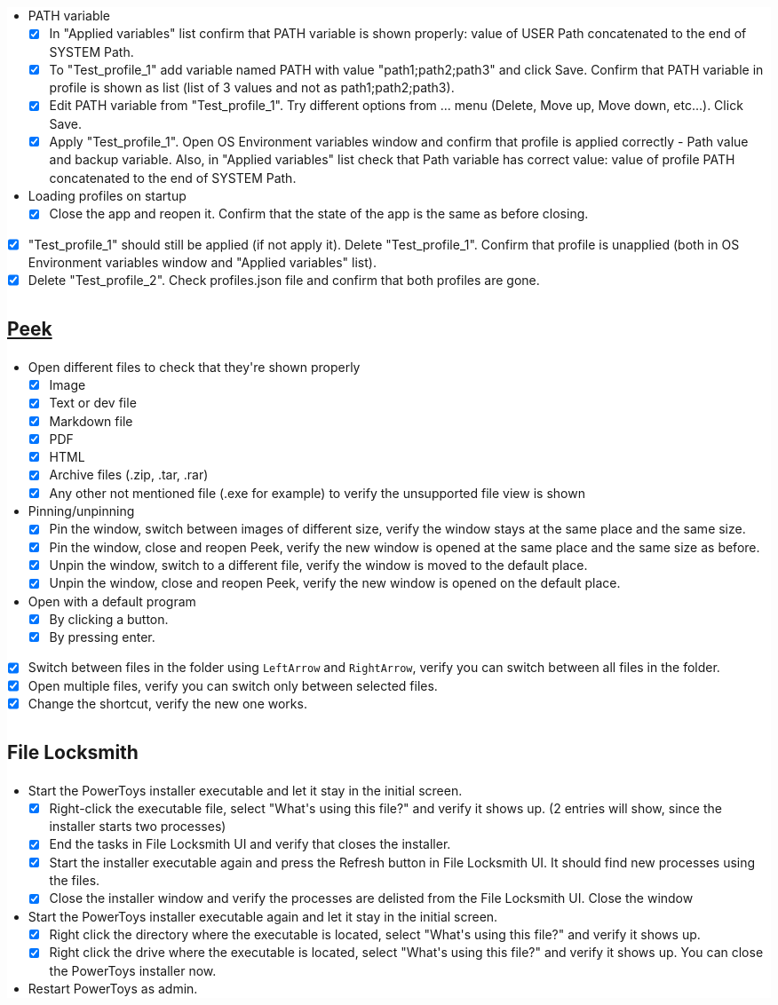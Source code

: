  * PATH variable
   - [x] In "Applied variables" list confirm that PATH variable is shown properly: value of USER Path concatenated to the end of SYSTEM Path.
   - [x] To "Test_profile_1" add variable named PATH with value "path1;path2;path3" and click Save. Confirm that PATH variable in profile is shown as list (list of 3 values and not as path1;path2;path3).
   - [x] Edit PATH variable from "Test_profile_1". Try different options from ... menu (Delete, Move up, Move down, etc...). Click Save.
   - [x] Apply "Test_profile_1". Open OS Environment variables window and confirm that profile is applied correctly - Path value and backup variable. Also, in "Applied variables" list check that Path variable has correct value: value of profile PATH concatenated to the end of SYSTEM Path.

 * Loading profiles on startup
   - [x] Close the app and reopen it. Confirm that the state of the app is the same as before closing.

 - [x] "Test_profile_1" should still be applied (if not apply it). Delete "Test_profile_1". Confirm that profile is unapplied (both in OS Environment variables window and "Applied variables" list).
 - [x] Delete "Test_profile_2". Check profiles.json file and confirm that both profiles are gone.

 ## [Peek](tests-checklist-template-peek-section.md)
  * Open different files to check that they're shown properly
    - [x] Image
    - [x] Text or dev file
    - [x] Markdown file
    - [x] PDF
    - [x] HTML
    - [x] Archive files (.zip, .tar, .rar)
    - [x] Any other not mentioned file (.exe for example) to verify the unsupported file view is shown
    
  * Pinning/unpinning
    - [x] Pin the window, switch between images of different size, verify the window stays at the same place and the same size.
    - [x] Pin the window, close and reopen Peek, verify the new window is opened at the same place and the same size as before.
    - [x] Unpin the window, switch to a different file, verify the window is moved to the default place.
    - [x] Unpin the window, close and reopen Peek, verify the new window is opened on the default place.
 
 * Open with a default program
    - [x] By clicking a button.
    - [x] By pressing enter. 
   
  - [x] Switch between files in the folder using `LeftArrow` and `RightArrow`, verify you can switch between all files in the folder.
  - [x] Open multiple files, verify you can switch only between selected files.
  - [x] Change the shortcut, verify the new one works.

## File Locksmith
 * Start the PowerToys installer executable and let it stay in the initial screen.
   - [x] Right-click the executable file, select "What's using this file?" and verify it shows up. (2 entries will show, since the installer starts two processes)
   - [x] End the tasks in File Locksmith UI and verify that closes the installer.
   - [x] Start the installer executable again and press the Refresh button in File Locksmith UI. It should find new processes using the files.
   - [x] Close the installer window and verify the processes are delisted from the File Locksmith UI. Close the window
 * Start the PowerToys installer executable again and let it stay in the initial screen.
   - [x] Right click the directory where the executable is located, select "What's using this file?" and verify it shows up. 
   - [x] Right click the drive where the executable is located, select "What's using this file?" and verify it shows up. You can close the PowerToys installer now.
 * Restart PowerToys as admin.
